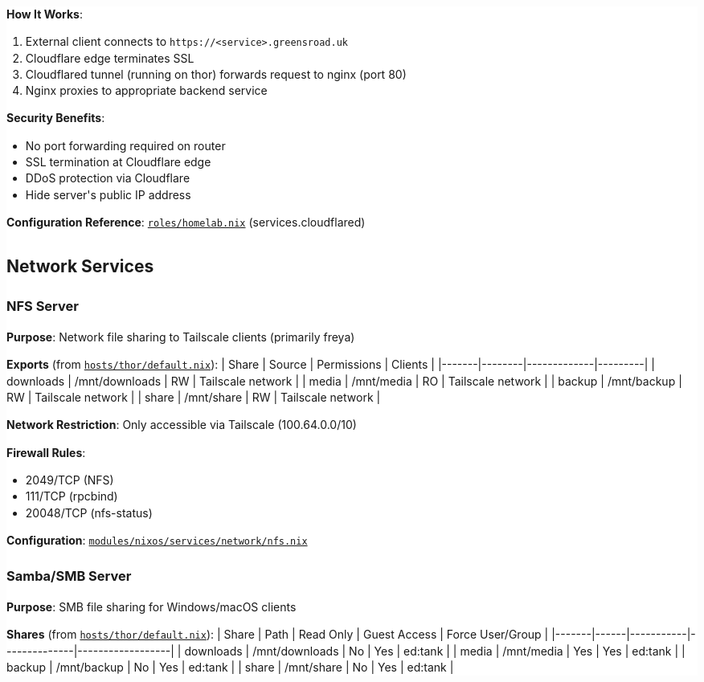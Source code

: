 **How It Works**:
1. External client connects to `https://<service>.greensroad.uk`
2. Cloudflare edge terminates SSL
3. Cloudflared tunnel (running on thor) forwards request to nginx (port 80)
4. Nginx proxies to appropriate backend service

**Security Benefits**:
- No port forwarding required on router
- SSL termination at Cloudflare edge
- DDoS protection via Cloudflare
- Hide server's public IP address

**Configuration Reference**: [`roles/homelab.nix`](../../roles/homelab.nix) (services.cloudflared)

## Network Services

### NFS Server
**Purpose**: Network file sharing to Tailscale clients (primarily freya)

**Exports** (from [`hosts/thor/default.nix`](../../hosts/thor/default.nix)):
| Share | Source | Permissions | Clients |
|-------|--------|-------------|---------|
| downloads | /mnt/downloads | RW | Tailscale network |
| media | /mnt/media | RO | Tailscale network |
| backup | /mnt/backup | RW | Tailscale network |
| share | /mnt/share | RW | Tailscale network |

**Network Restriction**: Only accessible via Tailscale (100.64.0.0/10)

**Firewall Rules**:
- 2049/TCP (NFS)
- 111/TCP (rpcbind)
- 20048/TCP (nfs-status)

**Configuration**: [`modules/nixos/services/network/nfs.nix`](../../modules/nixos/services/network/nfs.nix)

### Samba/SMB Server
**Purpose**: SMB file sharing for Windows/macOS clients

**Shares** (from [`hosts/thor/default.nix`](../../hosts/thor/default.nix)):
| Share | Path | Read Only | Guest Access | Force User/Group |
|-------|------|-----------|--------------|------------------|
| downloads | /mnt/downloads | No | Yes | ed:tank |
| media | /mnt/media | Yes | Yes | ed:tank |
| backup | /mnt/backup | No | Yes | ed:tank |
| share | /mnt/share | No | Yes | ed:tank |
